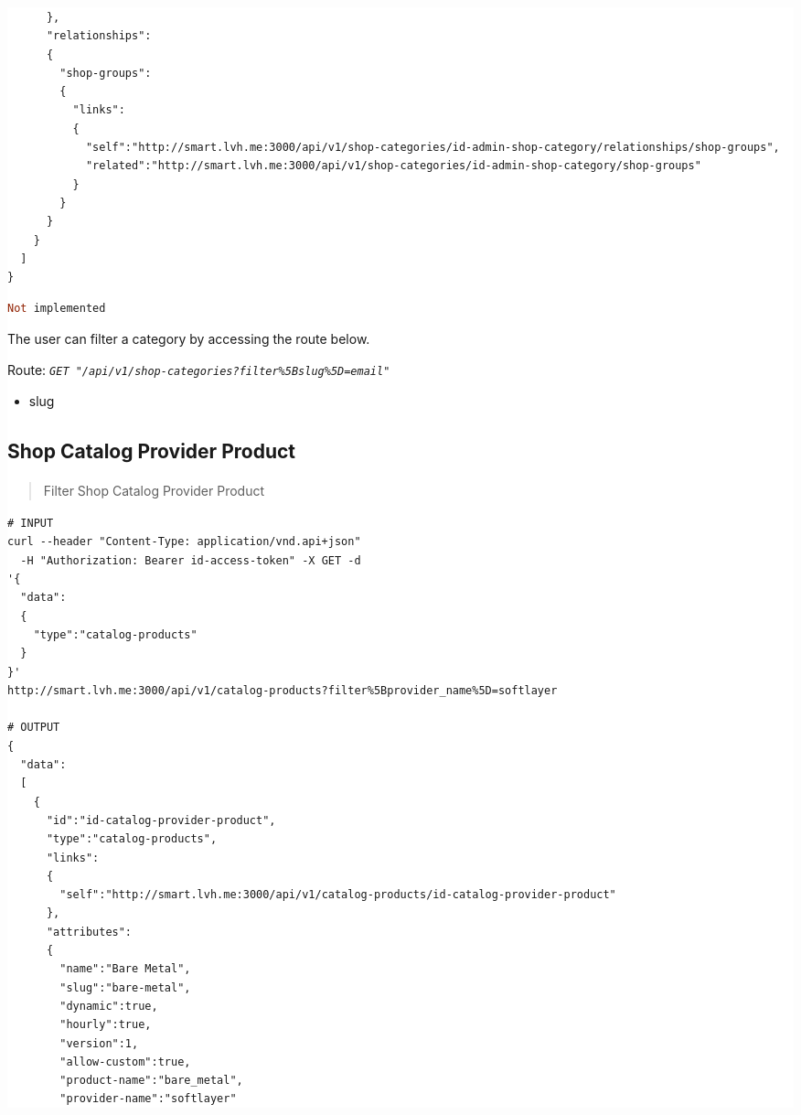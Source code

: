 ```shell
      },
      "relationships":
      {
        "shop-groups":
        {
          "links":
          {
            "self":"http://smart.lvh.me:3000/api/v1/shop-categories/id-admin-shop-category/relationships/shop-groups",
            "related":"http://smart.lvh.me:3000/api/v1/shop-categories/id-admin-shop-category/shop-groups"
          }
        }
      }
    }
  ]
}
```

```ruby
Not implemented
```

The user can filter a category by accessing the route below.

Route: *`GET "/api/v1/shop-categories?filter%5Bslug%5D=email"`*

* slug

## Shop Catalog Provider Product

> Filter Shop Catalog Provider Product

```shell
# INPUT
curl --header "Content-Type: application/vnd.api+json" 
  -H "Authorization: Bearer id-access-token" -X GET -d 
'{ 
  "data":
  { 
    "type":"catalog-products" 
  }
}' 
http://smart.lvh.me:3000/api/v1/catalog-products?filter%5Bprovider_name%5D=softlayer

# OUTPUT
{
  "data":
  [
    {
      "id":"id-catalog-provider-product",
      "type":"catalog-products",
      "links":
      {
        "self":"http://smart.lvh.me:3000/api/v1/catalog-products/id-catalog-provider-product"
      },
      "attributes":
      {
        "name":"Bare Metal",
        "slug":"bare-metal",
        "dynamic":true,
        "hourly":true,
        "version":1,
        "allow-custom":true,
        "product-name":"bare_metal",
        "provider-name":"softlayer"
```